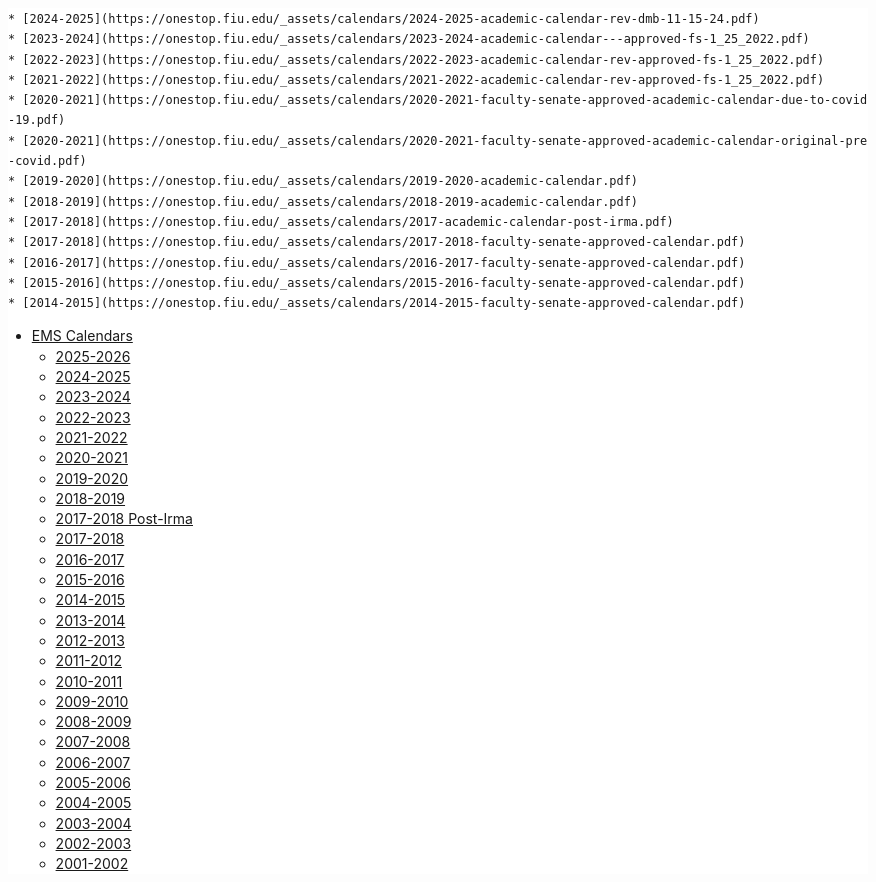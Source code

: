     * [2024-2025](https://onestop.fiu.edu/_assets/calendars/2024-2025-academic-calendar-rev-dmb-11-15-24.pdf)
    * [2023-2024](https://onestop.fiu.edu/_assets/calendars/2023-2024-academic-calendar---approved-fs-1_25_2022.pdf)
    * [2022-2023](https://onestop.fiu.edu/_assets/calendars/2022-2023-academic-calendar-rev-approved-fs-1_25_2022.pdf)
    * [2021-2022](https://onestop.fiu.edu/_assets/calendars/2021-2022-academic-calendar-rev-approved-fs-1_25_2022.pdf)
    * [2020-2021](https://onestop.fiu.edu/_assets/calendars/2020-2021-faculty-senate-approved-academic-calendar-due-to-covid-19.pdf)
    * [2020-2021](https://onestop.fiu.edu/_assets/calendars/2020-2021-faculty-senate-approved-academic-calendar-original-pre-covid.pdf)
    * [2019-2020](https://onestop.fiu.edu/_assets/calendars/2019-2020-academic-calendar.pdf)
    * [2018-2019](https://onestop.fiu.edu/_assets/calendars/2018-2019-academic-calendar.pdf)
    * [2017-2018](https://onestop.fiu.edu/_assets/calendars/2017-academic-calendar-post-irma.pdf)
    * [2017-2018](https://onestop.fiu.edu/_assets/calendars/2017-2018-faculty-senate-approved-calendar.pdf)
    * [2016-2017](https://onestop.fiu.edu/_assets/calendars/2016-2017-faculty-senate-approved-calendar.pdf)
    * [2015-2016](https://onestop.fiu.edu/_assets/calendars/2015-2016-faculty-senate-approved-calendar.pdf)
    * [2014-2015](https://onestop.fiu.edu/_assets/calendars/2014-2015-faculty-senate-approved-calendar.pdf)
  * [EMS Calendars](https://onestop.fiu.edu/academic-calendar/#panel-N12DC4-2)
    * [2025-2026](https://onestop.fiu.edu/_assets/calendars/2025-2026-ems-calendar-3-7-25.pdf)
    * [2024-2025](https://onestop.fiu.edu/_assets/calendars/2024-2025-ems-calendar-03-19-25.pdf)
    * [2023-2024](https://onestop.fiu.edu/_assets/calendars/2023-2024-ems-calendar-07-02-24.pdf)
    * [2022-2023](https://onestop.fiu.edu/_assets/calendars/2022-2023-ems-calendar-04-24-23.pdf)
    * [2021-2022](https://onestop.fiu.edu/_assets/calendars/2021-2022-draft-calendar-03-04-22.pdf "2021-2022 EMS Calendar")
    * [2020-2021](https://onestop.fiu.edu/_assets/calendars/2020-2021-ems-calendar3.pdf)
    * [2019-2020](https://onestop.fiu.edu/_assets/calendars/2019-2020-ems-calendar.pdf)
    * [2018-2019](https://onestop.fiu.edu/_assets/calendars/2018-2019-ems-calendar.pdf)
    * [2017-2018 Post-Irma](https://onestop.fiu.edu/_assets/calendars/2017-2018-ems-calendar-post-irma.pdf)
    * [2017-2018](https://onestop.fiu.edu/_assets/calendars/2017-2018-ems-calendar.pdf)
    * [2016-2017](https://onestop.fiu.edu/_assets/calendars/2016-2017-ems-calendar.pdf)
    * [2015-2016](https://onestop.fiu.edu/_assets/calendars/2015-2016-ems-calendar.pdf)
    * [2014-2015](https://onestop.fiu.edu/_assets/calendars/2014-2015-ems-calendar.pdf)
    * [2013-2014](https://onestop.fiu.edu/_assets/calendars/2013-2014-academic-calendar.pdf)
    * [2012-2013](https://onestop.fiu.edu/_assets/calendars/2012-2013-academic-calendar.pdf)
    * [2011-2012](https://onestop.fiu.edu/_assets/calendars/2011-2012-academic-calendar.pdf)
    * [2010-2011](https://onestop.fiu.edu/_assets/calendars/2010-2011-ems-calendar.pdf)
    * [2009-2010](https://onestop.fiu.edu/_assets/calendars/2009-2010-academic-calendar.pdf)
    * [2008-2009](https://onestop.fiu.edu/_assets/calendars/2008-2009-academic-calendar.pdf)
    * [2007-2008](https://onestop.fiu.edu/_assets/calendars/2007-2008-academic-calendar.pdf)
    * [2006-2007](https://onestop.fiu.edu/_assets/calendars/2006-2007-academic-calendar.pdf)
    * [2005-2006](https://onestop.fiu.edu/_assets/calendars/2005-2006-academic-calendar.pdf)
    * [2004-2005](https://onestop.fiu.edu/_assets/calendars/2004-2005-academic-calendar.pdf)
    * [2003-2004](https://onestop.fiu.edu/_assets/calendars/2003-2004-academic-calendar.pdf)
    * [2002-2003](https://onestop.fiu.edu/_assets/calendars/2002-2003-academic-calendar.pdf)
    * [2001-2002](https://onestop.fiu.edu/_assets/calendars/2001-2002-academic-calendar.pdf)
